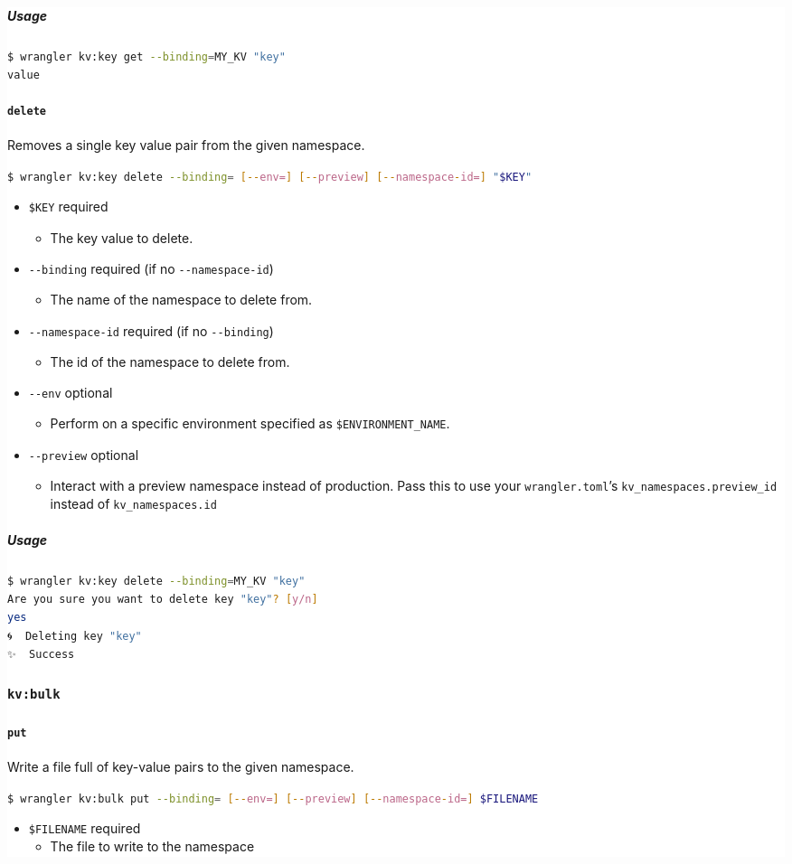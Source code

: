 </Definitions>

##### Usage

```sh
$ wrangler kv:key get --binding=MY_KV "key"
value
```

#### `delete`

Removes a single key value pair from the given namespace.

```sh
$ wrangler kv:key delete --binding= [--env=] [--preview] [--namespace-id=] "$KEY"
```

<Definitions>

- `$KEY` <PropMeta>required</PropMeta>
  - The key value to delete.

- `--binding` <PropMeta>required (if no <Code>--namespace-id</Code>)</PropMeta>
  - The name of the namespace to delete from.

- `--namespace-id` <PropMeta>required (if no <Code>--binding</Code>)</PropMeta>
  - The id of the namespace to delete from.

- `--env` <PropMeta>optional</PropMeta>
  - Perform on a specific environment specified as `$ENVIRONMENT_NAME`.

- `--preview` <PropMeta>optional</PropMeta>
  - Interact with a preview namespace instead of production. Pass this to use your `wrangler.toml`’s `kv_namespaces.preview_id` instead of `kv_namespaces.id`

</Definitions>

##### Usage

```sh
$ wrangler kv:key delete --binding=MY_KV "key"
Are you sure you want to delete key "key"? [y/n]
yes
🌀  Deleting key "key"
✨  Success
```

### `kv:bulk`

#### `put`

Write a file full of key-value pairs to the given namespace.

```sh
$ wrangler kv:bulk put --binding= [--env=] [--preview] [--namespace-id=] $FILENAME
```

<Definitions>

- `$FILENAME` <PropMeta>required</PropMeta>
  - The file to write to the namespace
